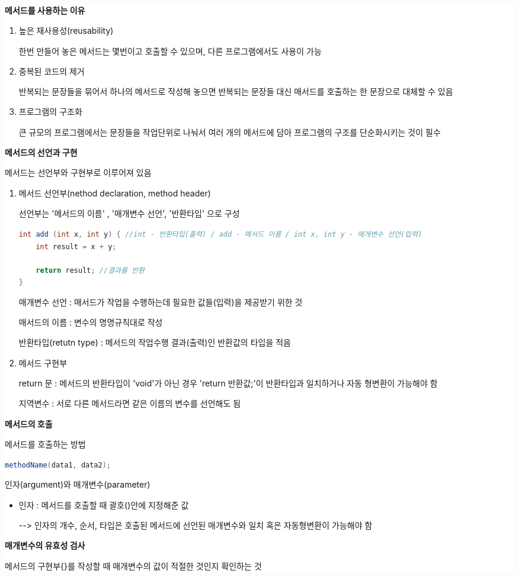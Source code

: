 **메서드를 사용하는 이유**

1. 높은 재사용성(reusability)

   한번 만들어 놓은 메서드는 몇번이고 호출할 수 있으며, 다른 프로그램에서도 사용이 가능

2. 중복된 코드의 제거

   반복되는 문장들을 묶어서 하나의 메서드로 작성해 놓으면 반복되는 문장들 대신 매서드를 호출하는 한 문장으로 대체할 수 있음

3. 프로그램의 구조화

   큰 규모의 프로그램에서는 문장들을 작업단위로 나눠서 여러 개의 메서드에 담아 프로그램의 구조를  단순화시키는 것이 필수



**메서드의 선언과 구현**

메서드는 선언부와 구현부로 이루어져 있음

1. 메서드 선언부(nethod declaration, method header)

   선언부는 '메서드의 이름' , '매개변수 선언', '반환타입' 으로 구성

   ```java
   int add (int x, int y) { //int - 반환타입(출력) / add - 메서드 이름 / int x, int y - 매개변수 선언(입력)
       int result = x + y;
       
       return result; //결과를 반환
   }
   ```

   매개변수 선언 : 매서드가 작업을 수행하는데 필요한 값들(입력)을 제공받기 위한 것

   매서드의 이름 : 변수의 명명규칙대로 작성

   반환타입(retutn type) : 메서드의 작업수행 결과(출력)인 반환값의 타입을 적음

2. 메서드 구현부

   return 문 : 메서드의 반환타입이 'void'가 아닌 경우 'return 반환값;'이 반환타입과 일치하거나 자동 형변환이 가능해야 함

   지역변수 : 서로 다른 메서드라면 같은 이름의 변수를 선언해도 됨



**메서드의 호출**

메서드를 호출하는 방법

```java
methodName(data1, data2); 
```

인자(argument)와 매개변수(parameter)

- 인자 : 메서드를 호출할 때 괄호()안에 지정해준 값 

  --> 인자의 개수, 순서, 타입은 호출된 메서드에 선언된 매개변수와 일치 혹은 자동형변환이 가능해야 함



**매개변수의 유효성 검사**

메서드의 구현부{}를 작성할 때 매개변수의 값이 적절한 것인지 확인하는 것
